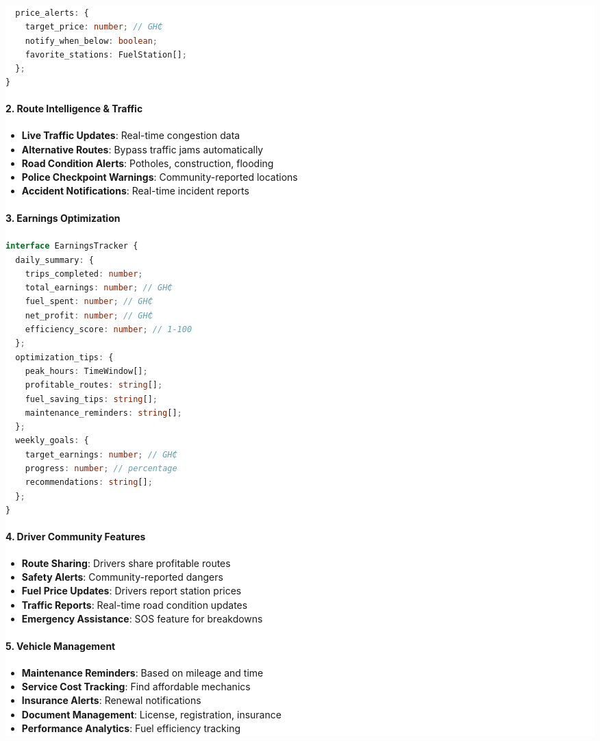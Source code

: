 ```typescript
  price_alerts: {
    target_price: number; // GH₵
    notify_when_below: boolean;
    favorite_stations: FuelStation[];
  };
}
```

#### **2. Route Intelligence & Traffic**
- **Live Traffic Updates**: Real-time congestion data
- **Alternative Routes**: Bypass traffic jams automatically
- **Road Condition Alerts**: Potholes, construction, flooding
- **Police Checkpoint Warnings**: Community-reported locations
- **Accident Notifications**: Real-time incident reports

#### **3. Earnings Optimization**
```typescript
interface EarningsTracker {
  daily_summary: {
    trips_completed: number;
    total_earnings: number; // GH₵
    fuel_spent: number; // GH₵
    net_profit: number; // GH₵
    efficiency_score: number; // 1-100
  };
  optimization_tips: {
    peak_hours: TimeWindow[];
    profitable_routes: string[];
    fuel_saving_tips: string[];
    maintenance_reminders: string[];
  };
  weekly_goals: {
    target_earnings: number; // GH₵
    progress: number; // percentage
    recommendations: string[];
  };
}
```

#### **4. Driver Community Features**
- **Route Sharing**: Drivers share profitable routes
- **Safety Alerts**: Community-reported dangers
- **Fuel Price Updates**: Drivers report station prices
- **Traffic Reports**: Real-time road condition updates
- **Emergency Assistance**: SOS feature for breakdowns

#### **5. Vehicle Management**
- **Maintenance Reminders**: Based on mileage and time
- **Service Cost Tracking**: Find affordable mechanics
- **Insurance Alerts**: Renewal notifications
- **Document Management**: License, registration, insurance
- **Performance Analytics**: Fuel efficiency tracking
